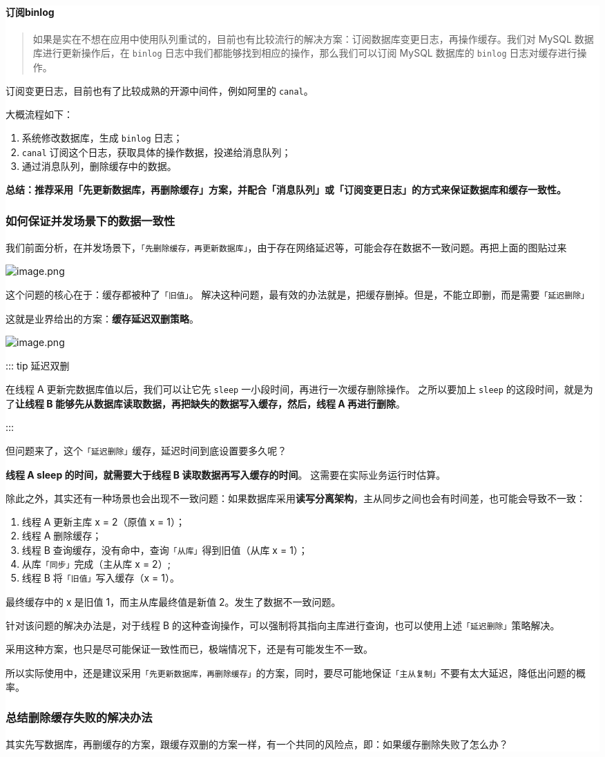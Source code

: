#### 订阅binlog

> 如果是实在不想在应用中使用队列重试的，目前也有比较流行的解决方案：订阅数据库变更日志，再操作缓存。我们对 MySQL 数据库进行更新操作后，在 `binlog` 日志中我们都能够找到相应的操作，那么我们可以订阅 MySQL 数据库的 `binlog` 日志对缓存进行操作。

订阅变更日志，目前也有了比较成熟的开源中间件，例如阿里的 `canal`。

大概流程如下：

1. 系统修改数据库，生成 `binlog` 日志；
1. `canal` 订阅这个日志，获取具体的操作数据，投递给消息队列；
1. 通过消息队列，删除缓存中的数据。

**总结：推荐采用「先更新数据库，再删除缓存」方案，并配合「消息队列」或「订阅变更日志」的方式来保证数据库和缓存一致性。**
### 如何保证并发场景下的数据一致性
我们前面分析，在并发场景下，`「先删除缓存，再更新数据库」`，由于存在网络延迟等，可能会存在数据不一致问题。再把上面的图贴过来

![image.png](https://images.zaiolos.top/images/202208091727461.png)

这个问题的核心在于：缓存都被种了`「旧值」`。
解决这种问题，最有效的办法就是，把缓存删掉。但是，不能立即删，而是需要`「延迟删除」`

这就是业界给出的方案：**缓存延迟双删策略**。

![image.png](https://images.zaiolos.top/images/202208091727784.png)

::: tip 延迟双删

在线程 A 更新完数据库值以后，我们可以让它先 `sleep` 一小段时间，再进行一次缓存删除操作。
之所以要加上 `sleep` 的这段时间，就是为了**让线程 B 能够先从数据库读取数据，再把缺失的数据写入缓存，然后，线程 A 再进行删除**。

:::



但问题来了，这个`「延迟删除」`缓存，延迟时间到底设置要多久呢？

**线程 A sleep 的时间，就需要大于线程 B 读取数据再写入缓存的时间**。 这需要在实际业务运行时估算。

除此之外，其实还有一种场景也会出现不一致问题：如果数据库采用**读写分离架构**，主从同步之间也会有时间差，也可能会导致不一致：

1. 线程 A 更新主库 x = 2（原值 x = 1）；
1. 线程 A 删除缓存；
1. 线程 B 查询缓存，没有命中，查询`「从库」`得到旧值（从库 x = 1）；
1. 从库`「同步」`完成（主从库 x = 2）;
1. 线程 B 将`「旧值」`写入缓存（x = 1）。

最终缓存中的 x 是旧值 1，而主从库最终值是新值 2。发生了数据不一致问题。

针对该问题的解决办法是，对于线程 B 的这种查询操作，可以强制将其指向主库进行查询，也可以使用上述`「延迟删除」`策略解决。

采用这种方案，也只是尽可能保证一致性而已，极端情况下，还是有可能发生不一致。

所以实际使用中，还是建议采用`「先更新数据库，再删除缓存」`的方案，同时，要尽可能地保证`「主从复制」`不要有太大延迟，降低出问题的概率。



### 总结删除缓存失败的解决办法

其实先写数据库，再删缓存的方案，跟缓存双删的方案一样，有一个共同的风险点，即：如果缓存删除失败了怎么办？

